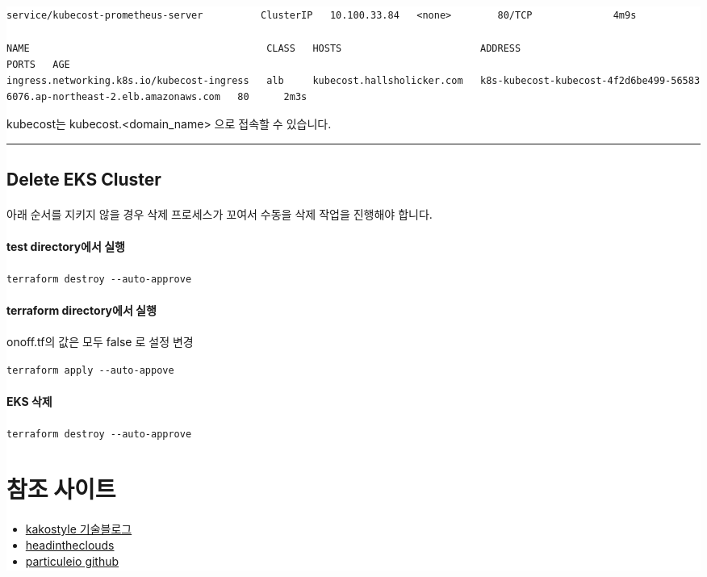 ```
service/kubecost-prometheus-server          ClusterIP   10.100.33.84   <none>        80/TCP              4m9s

NAME                                         CLASS   HOSTS                        ADDRESS                                                                       PORTS   AGE
ingress.networking.k8s.io/kubecost-ingress   alb     kubecost.hallsholicker.com   k8s-kubecost-kubecost-4f2d6be499-565836076.ap-northeast-2.elb.amazonaws.com   80      2m3s
```

kubecost는 kubecost.<domain_name> 으로 접속할 수 있습니다.

--------

## Delete EKS Cluster

아래 순서를 지키지 않을 경우 삭제 프로세스가 꼬여서 수동을 삭제 작업을 진행해야 합니다.

#### test directory에서 실행

```
terraform destroy --auto-approve
```

#### terraform directory에서 실행

onoff.tf의 값은 모두 false 로 설정 변경

```
terraform apply --auto-appove
```

#### EKS 삭제

```
terraform destroy --auto-approve
```

# 참조 사이트
- [kakostyle 기술블로그](https://devblog.kakaostyle.com/ko/2022-03-31-3-build-eks-cluster-with-terraform/)
- [headintheclouds](https://blog.devgenius.io/how-to-install-aws-load-balancer-controller-using-terraform-helm-provider-4b4078c69bbf)
- [particuleio github](https://github.com/particuleio/terraform-kubernetes-addons/blob/main/modules/aws/aws-efs-csi-driver.tf)